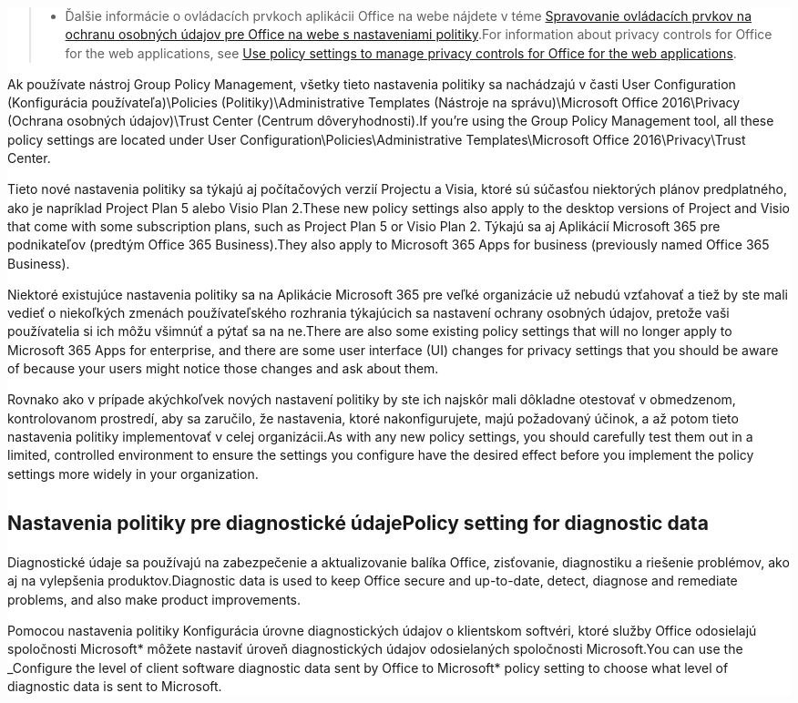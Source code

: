 > - <span data-ttu-id="1a2d4-120">Ďalšie informácie o ovládacích prvkoch aplikácii Office na webe nájdete v téme [Spravovanie ovládacích prvkov na ochranu osobných údajov pre Office na webe s nastaveniami politiky](office-web-privacy-controls.md).</span><span class="sxs-lookup"><span data-stu-id="1a2d4-120">For information about privacy controls for Office for the web applications, see [Use policy settings to manage privacy controls for Office for the web applications](office-web-privacy-controls.md).</span></span>


<span data-ttu-id="1a2d4-121">Ak používate nástroj Group Policy Management, všetky tieto nastavenia politiky sa nachádzajú v časti User Configuration (Konfigurácia používateľa)\\Policies (Politiky)\\Administrative Templates (Nástroje na správu)\\Microsoft Office 2016\\Privacy (Ochrana osobných údajov)\\Trust Center (Centrum dôveryhodnosti).</span><span class="sxs-lookup"><span data-stu-id="1a2d4-121">If you’re using the Group Policy Management tool, all these policy settings are located under User Configuration\\Policies\\Administrative Templates\\Microsoft Office 2016\\Privacy\\Trust Center.</span></span>

<span data-ttu-id="1a2d4-122">Tieto nové nastavenia politiky sa týkajú aj počítačových verzií Projectu a Visia, ktoré sú súčasťou niektorých plánov predplatného, ako je napríklad Project Plan 5 alebo Visio Plan 2.</span><span class="sxs-lookup"><span data-stu-id="1a2d4-122">These new policy settings also apply to the desktop versions of Project and Visio that come with some subscription plans, such as Project Plan 5 or Visio Plan 2.</span></span> <span data-ttu-id="1a2d4-123">Týkajú sa aj Aplikácií Microsoft 365 pre podnikateľov (predtým Office 365 Business).</span><span class="sxs-lookup"><span data-stu-id="1a2d4-123">They also apply to Microsoft 365 Apps for business (previously named Office 365 Business).</span></span>

<span data-ttu-id="1a2d4-124">Niektoré existujúce nastavenia politiky sa na Aplikácie Microsoft 365 pre veľké organizácie už nebudú vzťahovať a tiež by ste mali vedieť o niekoľkých zmenách používateľského rozhrania týkajúcich sa nastavení ochrany osobných údajov, pretože vaši používatelia si ich môžu všimnúť a pýtať sa na ne.</span><span class="sxs-lookup"><span data-stu-id="1a2d4-124">There are also some existing policy settings that will no longer apply to Microsoft 365 Apps for enterprise, and there are some user interface (UI) changes for privacy settings that you should be aware of because your users might notice those changes and ask about them.</span></span>

<span data-ttu-id="1a2d4-125">Rovnako ako v prípade akýchkoľvek nových nastavení politiky by ste ich najskôr mali dôkladne otestovať v obmedzenom, kontrolovanom prostredí, aby sa zaručilo, že nastavenia, ktoré nakonfigurujete, majú požadovaný účinok, a až potom tieto nastavenia politiky implementovať v celej organizácii.</span><span class="sxs-lookup"><span data-stu-id="1a2d4-125">As with any new policy settings, you should carefully test them out in a limited, controlled environment to ensure the settings you configure have the desired effect before you implement the policy settings more widely in your organization.</span></span>

## <a name="policy-setting-for-diagnostic-data"></a><span data-ttu-id="1a2d4-126">Nastavenia politiky pre diagnostické údaje</span><span class="sxs-lookup"><span data-stu-id="1a2d4-126">Policy setting for diagnostic data</span></span>

<span data-ttu-id="1a2d4-127">Diagnostické údaje sa používajú na zabezpečenie a aktualizovanie balíka Office, zisťovanie, diagnostiku a riešenie problémov, ako aj na vylepšenia produktov.</span><span class="sxs-lookup"><span data-stu-id="1a2d4-127">Diagnostic data is used to keep Office secure and up-to-date, detect, diagnose and remediate problems, and also make product improvements.</span></span>

<span data-ttu-id="1a2d4-128">Pomocou nastavenia politiky Konfigurácia úrovne diagnostických údajov o klientskom softvéri, ktoré služby Office odosielajú spoločnosti Microsoft\* môžete nastaviť úroveň diagnostických údajov odosielaných spoločnosti Microsoft.</span><span class="sxs-lookup"><span data-stu-id="1a2d4-128">You can use the _Configure the level of client software diagnostic data sent by Office to Microsoft\* policy setting to choose what level of diagnostic data is sent to Microsoft.</span></span>
